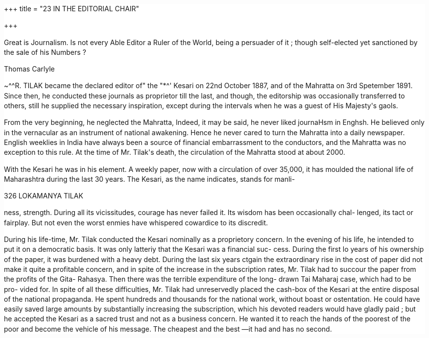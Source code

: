 +++
title = "23 IN THE EDITORIAL CHAIR"

+++

Great is Journalism. Is not every Able Editor a Ruler of 
the World, being a persuader of it ; though self-elected yet 
sanctioned by the sale of his Numbers ? 

Thomas Carlyle 

~^^R. TILAK became the declared editor of" the 
"*^' Kesari on 22nd October 1887, and of the Mahratta 
on 3rd Spetember 1891. Since then, he conducted these 
journals as proprietor till the last, and though, the 
editorship was occasionally transferred to others, still 
he supplied the necessary inspiration, except during the 
intervals when he was a guest of His Majesty's gaols. 

From the very beginning, he neglected the Mahratta, 
Indeed, it may be said, he never liked journaHsm in 
Enghsh. He believed only in the vernacular as 
an instrument of national awakening. Hence he 
never cared to turn the Mahratta into a daily 
newspaper. English weeklies in India have always been 
a source of financial embarrassment to the conductors, 
and the Mahratta was no exception to this rule. At 
the time of Mr. Tilak's death, the circulation of the 
Mahratta stood at about 2000. 

With the Kesari he was in his element. A weekly paper, 
now with a circulation of over 35,000, it has moulded 
the national life of Maharashtra during the last 30 years. 
The Kesari, as the name indicates, stands for manli- 



326 LOKAMANYA TILAK 

ness, strength. During all its vicissitudes, courage has 
never failed it. Its wisdom has been occasionally chal- 
lenged, its tact or fairplay. But not even the worst 
enmies have whispered cowardice to its discredit. 

During his life-time, Mr. Tilak conducted the Kesari 
nominally as a proprietory concern. In the evening of 
his life, he intended to put it on a democratic basis. 
It was only latteriy that the Kesari was a financial suc- 
cess. During the first lo years of his ownership of the 
paper, it was burdened with a heavy debt. During the 
last six years ctgain the extraordinary rise in the cost of 
paper did not make it quite a profitable concern, and in 
spite of the increase in the subscription rates, Mr. Tilak 
had to succour the paper from the profits of the Gita- 
Rahasya. Then there was the terrible expenditure of 
the long- drawn Tai Maharaj case, which had to be pro- 
vided for. In spite of all these difficulties, Mr. Tilak 
had unreservedly placed the cash-box of the Kesari at 
the entire disposal of the national propaganda. He 
spent hundreds and thousands for the national work, 
without boast or ostentation. He could have easily 
saved large amounts by substantially increasing the 
subscription, which his devoted readers would have 
gladly paid ; but he accepted the Kesari as a sacred 
trust and not as a business concern. He wanted it to 
reach the hands of the poorest of the poor and become 
the vehicle of his message. The cheapest and the best 
—it had and has no second. 
